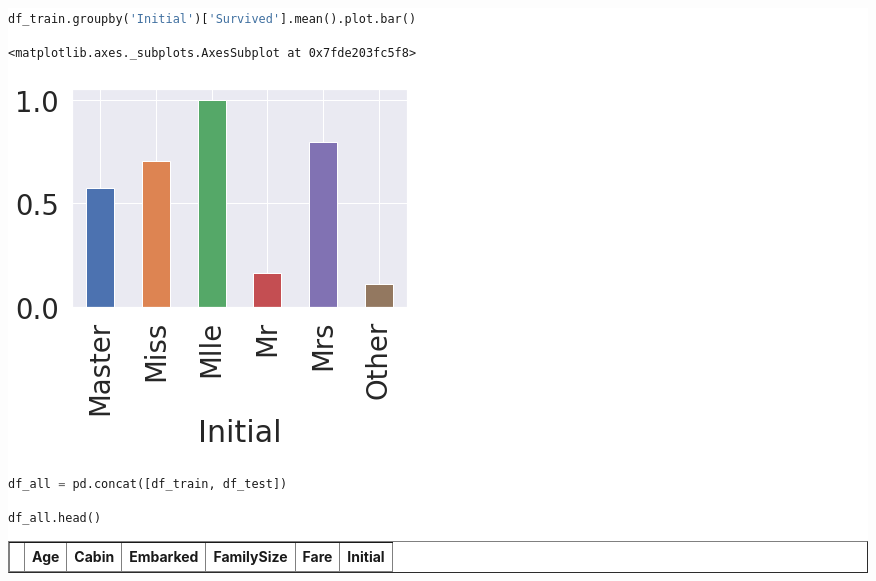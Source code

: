 



```python
df_train.groupby('Initial')['Survived'].mean().plot.bar()
```




    <matplotlib.axes._subplots.AxesSubplot at 0x7fde203fc5f8>




![png](/assets/img/post_img/My_first_data_analysis_for_titanic_files/My_first_data_analysis_for_titanic_65_1.png)



```python
df_all = pd.concat([df_train, df_test])
```


```python
df_all.head()
```




<div>
<style scoped>
    .dataframe tbody tr th:only-of-type {
        vertical-align: middle;
    }

    .dataframe tbody tr th {
        vertical-align: top;
    }

    .dataframe thead th {
        text-align: right;
    }
</style>
<table border="1" class="dataframe">
  <thead>
    <tr style="text-align: right;">
      <th></th>
      <th>Age</th>
      <th>Cabin</th>
      <th>Embarked</th>
      <th>FamilySize</th>
      <th>Fare</th>
      <th>Initial</th>